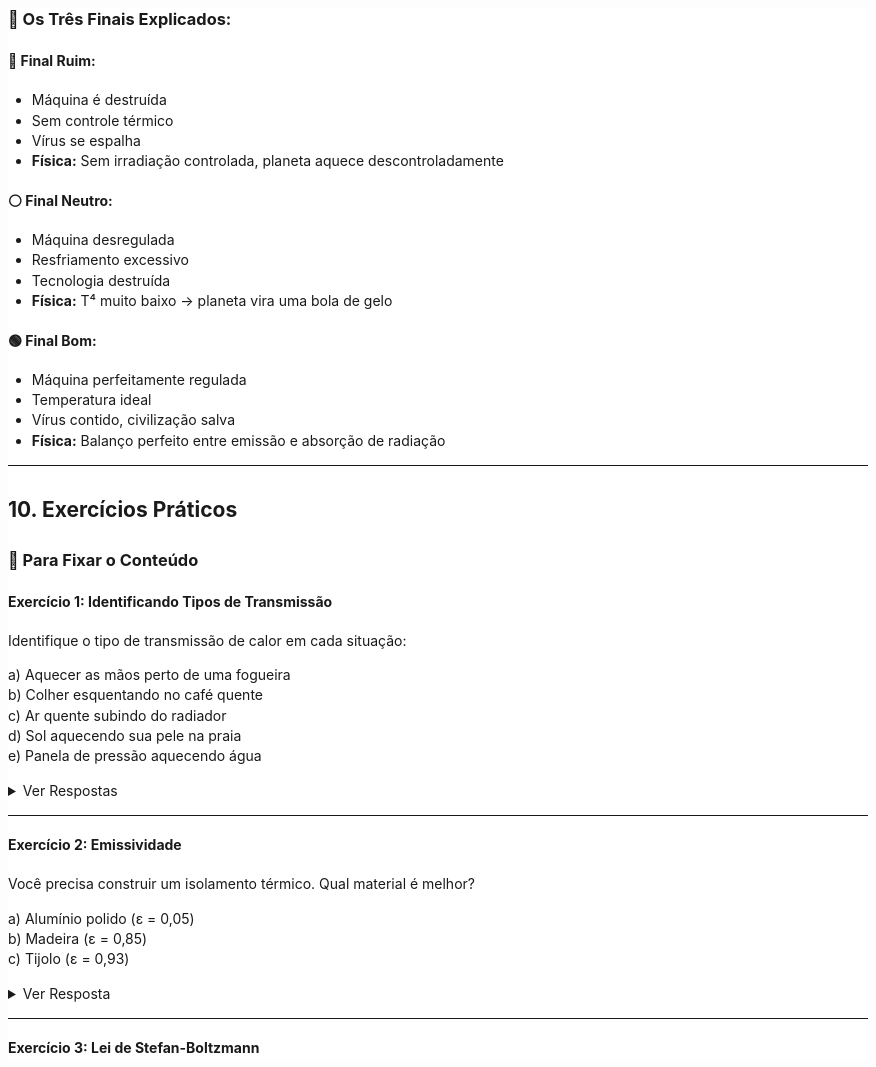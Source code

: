 
### 🎯 Os Três Finais Explicados:

#### 🔴 Final Ruim:
- Máquina é destruída
- Sem controle térmico
- Vírus se espalha
- **Física:** Sem irradiação controlada, planeta aquece descontroladamente

#### ⚪ Final Neutro:
- Máquina desregulada
- Resfriamento excessivo
- Tecnologia destruída
- **Física:** T⁴ muito baixo → planeta vira uma bola de gelo

#### 🟢 Final Bom:
- Máquina perfeitamente regulada
- Temperatura ideal
- Vírus contido, civilização salva
- **Física:** Balanço perfeito entre emissão e absorção de radiação

---

## 10. Exercícios Práticos

### 🧪 Para Fixar o Conteúdo

#### **Exercício 1: Identificando Tipos de Transmissão**

Identifique o tipo de transmissão de calor em cada situação:

a) Aquecer as mãos perto de uma fogueira  
b) Colher esquentando no café quente  
c) Ar quente subindo do radiador  
d) Sol aquecendo sua pele na praia  
e) Panela de pressão aquecendo água  

<details><summary>Ver Respostas</summary></details>

---

#### **Exercício 2: Emissividade**

Você precisa construir um isolamento térmico. Qual material é melhor?

a) Alumínio polido (ε = 0,05)  
b) Madeira (ε = 0,85)  
c) Tijolo (ε = 0,93)  

<details><summary>Ver Resposta</summary></details>

---

#### **Exercício 3: Lei de Stefan-Boltzmann**
